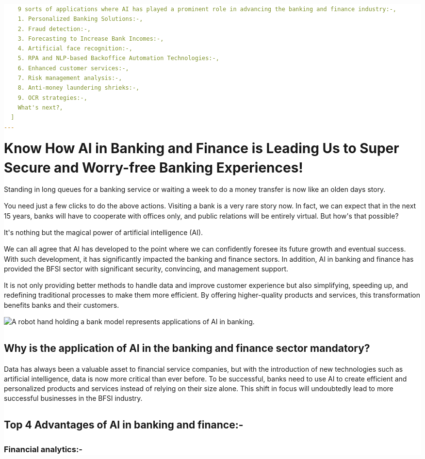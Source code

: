 ```yaml
    9 sorts of applications where AI has played a prominent role in advancing the banking and finance industry:-,
    1. Personalized Banking Solutions:-,
    2. Fraud detection:-,
    3. Forecasting to Increase Bank Incomes:-,
    4. Artificial face recognition:-,
    5. RPA and NLP-based Backoffice Automation Technologies:-,
    6. Enhanced customer services:-,
    7. Risk management analysis:-,
    8. Anti-money laundering shrieks:-,
    9. OCR strategies:-,
    What's next?,
  ]
---
```


<span style=" font-weight:bold; font-size:28px"> Know How AI in Banking and Finance is Leading Us to Super Secure and Worry-free Banking Experiences! </span>

Standing in long queues for a banking service or waiting a week to do a money transfer is now like an olden days story.

You need just a few clicks to do the above actions. Visiting a bank is a very rare story now. In fact, we can expect that in the next 15 years, banks will have to cooperate with offices only, and public relations will be entirely virtual. But how's that possible?

It's nothing but the magical power of artificial intelligence (AI).

We can all agree that AI has developed to the point where we can confidently foresee its future growth and eventual success. With such development, it has significantly impacted the banking and finance sectors. In addition, AI in banking and finance has provided the BFSI sector with significant security, convincing, and management support.

It is not only providing better methods to handle data and improve customer experience but also simplifying, speeding up, and redefining traditional processes to make them more efficient. By offering higher-quality products and services, this transformation benefits banks and their customers.

<Image src="https://learnbay-wb.s3.ap-south-1.amazonaws.com/main-blog/blog/ban-2.jpg" alt="A robot hand holding a bank model represents applications of AI in banking." style="width:100%" class="img"/>

## Why is the application of AI in the banking and finance sector mandatory?

Data has always been a valuable asset to financial service companies, but with the introduction of new technologies such as artificial intelligence, data is now more critical than ever before. To be successful, banks need to use AI to create efficient and personalized products and services instead of relying on their size alone. This shift in focus will undoubtedly lead to more successful businesses in the BFSI industry.

## Top 4 Advantages of AI in banking and finance:-

### Financial analytics:-
